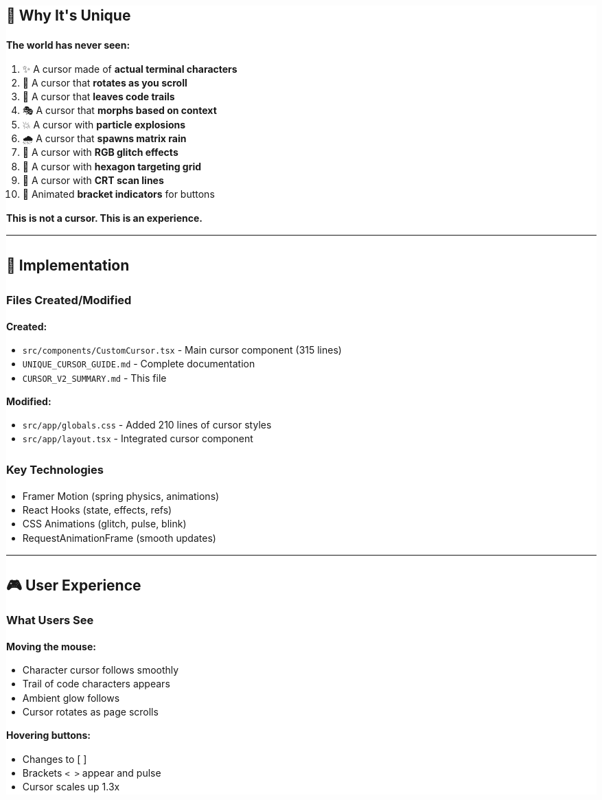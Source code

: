
## 🎯 Why It's Unique

**The world has never seen:**

1. ✨ A cursor made of **actual terminal characters**
2. 🔄 A cursor that **rotates as you scroll**
3. 💾 A cursor that **leaves code trails**
4. 🎭 A cursor that **morphs based on context**
5. 💥 A cursor with **particle explosions**
6. 🌧️ A cursor that **spawns matrix rain**
7. 👻 A cursor with **RGB glitch effects**
8. 🎯 A cursor with **hexagon targeting grid**
9. 📡 A cursor with **CRT scan lines**
10. 🔴 Animated **bracket indicators** for buttons

**This is not a cursor. This is an experience.**

---

## 🚀 Implementation

### Files Created/Modified

**Created:**
- `src/components/CustomCursor.tsx` - Main cursor component (315 lines)
- `UNIQUE_CURSOR_GUIDE.md` - Complete documentation
- `CURSOR_V2_SUMMARY.md` - This file

**Modified:**
- `src/app/globals.css` - Added 210 lines of cursor styles
- `src/app/layout.tsx` - Integrated cursor component

### Key Technologies
- Framer Motion (spring physics, animations)
- React Hooks (state, effects, refs)
- CSS Animations (glitch, pulse, blink)
- RequestAnimationFrame (smooth updates)

---

## 🎮 User Experience

### What Users See

**Moving the mouse:**
- Character cursor follows smoothly
- Trail of code characters appears
- Ambient glow follows
- Cursor rotates as page scrolls

**Hovering buttons:**
- Changes to [ ]
- Brackets `< >` appear and pulse
- Cursor scales up 1.3x
